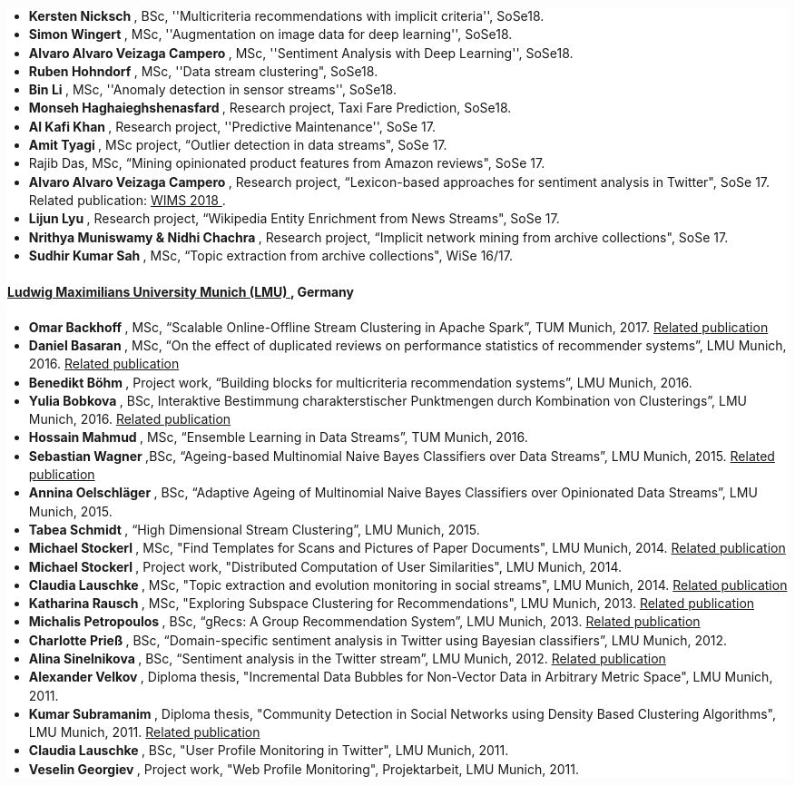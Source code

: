 - <b> Kersten Nicksch </b>, BSc, ''Multicriteria recommendations with implicit criteria'', SoSe18.
- <b> Simon Wingert </b>, MSc, ''Augmentation on image data for deep learning'', SoSe18.
- <b> Alvaro Alvaro Veizaga Campero </b>, MSc, ''Sentiment Analysis with Deep Learning'', SoSe18.
- <b> Ruben Hohndorf </b>, MSc, ''Data stream clustering", SoSe18.
- <b> Bin Li </b>, MSc, ''Anomaly detection in sensor streams'', SoSe18.
- <b> Monseh Haghaieghshenasfard </b>, Research project, Taxi Fare Prediction, SoSe18.
- <b> Al Kafi Khan </b>, Research project, ''Predictive Maintenance'', SoSe 17.
- <b> Amit Tyagi </b>, MSc project, “Outlier detection in data streams", SoSe 17.
- Rajib Das, MSc, “Mining opinionated product features from Amazon reviews", SoSe 17.
- <b> Alvaro Alvaro Veizaga Campero </b>, Research project, “Lexicon-based approaches for sentiment analysis in Twitter", SoSe 17. Related publication: <a href ="https://aiml-research.github.io/files/18.WIMS.pdf"> WIMS 2018 </a>.
- <b> Lijun Lyu </b>, Research project, “Wikipedia Entity Enrichment from News Streams", SoSe 17.
- <b> Nrithya Muniswamy & Nidhi Chachra </b>, Research project, “Implicit network mining from archive collections", SoSe 17.
- <b> Sudhir Kumar Sah </b>, MSc, “Topic extraction from archive collections", WiSe 16/17.

#### <a href ="https://www.lmu.de/en/index.html"> Ludwig Maximilians University Munich (LMU) </a>, Germany
- <b> Omar Backhoff </b>, MSc, “Scalable Online-Offline Stream Clustering in Apache Spark”, TUM Munich, 2017. <a href ="https://aiml-research.github.io/files/16.ICDM.IoT.pdf">Related publication </a>
- <b> Daniel Basaran </b>, MSc, “On the effect of duplicated reviews on performance statistics of recommender systems”, LMU Munich, 2016. <a href ="https://aiml-research.github.io/files/17.SDM.pdf">Related publication </a>
- <b> Benedikt Böhm </b>, Project work, “Building blocks for multicriteria recommendation systems”, LMU Munich, 2016.
- <b> Yulia Bobkova </b>, BSc, Interaktive Bestimmung charakterstischer Punktmengen durch Kombination von Clusterings”, LMU Munich, 2016. <a href ="https://aiml-research.github.io/files/16.PKDD.pdf">Related publication </a>
- <b> Hossain Mahmud </b>, MSc, “Ensemble Learning in Data Streams”, TUM Munich, 2016.
- <b> Sebastian Wagner </b>,BSc, “Ageing-based Multinomial Naive Bayes Classifiers over Data Streams”, LMU Munich, 2015. <a href ="https://aiml-research.github.io/files/15.ECMLPKDD.pdf">Related publication </a>
- <b> Annina Oelschläger </b>, BSc, “Adaptive Ageing of Multinomial Naive Bayes Classifiers over Opinionated Data Streams”, LMU Munich, 2015.
- <b> Tabea Schmidt </b>, “High Dimensional Stream Clustering”, LMU Munich, 2015.
- <b> Michael Stockerl </b>, MSc, "Find Templates for Scans and Pictures of Paper Documents", LMU Munich, 2014. <a href ="https://aiml-research.github.io/files/15.SSDBM(a).pdf">Related publication </a>
- <b> Michael Stockerl </b>, Project work, "Distributed Computation of User Similarities", LMU Munich, 2014.
- <b> Claudia Lauschke </b>, MSc, "Topic extraction and evolution monitoring in social streams", LMU Munich, 2014. <a href ="https://aiml-research.github.io/files/12.BASNA.pdf">Related publication </a>
- <b> Katharina Rausch </b>, MSc, "Exploring Subspace Clustering for Recommendations", LMU Munich, 2013. <a href ="https://aiml-research.github.io/files/14.SSDBM.pdf">Related publication </a>
- <b> Michalis Petropoulos </b>, BSc, “gRecs: A Group Recommendation System”, LMU Munich, 2013. <a href ="https://aiml-research.github.io/files/13.TLDKS.pdf">Related publication </a>
- <b> Charlotte Prieß </b>, BSc, “Domain-specific sentiment analysis in Twitter using Bayesian classifiers”, LMU Munich, 2012.
- <b> Alina Sinelnikova </b>, BSc, “Sentiment analysis in the Twitter stream”, LMU Munich, 2012. <a href ="https://aiml-research.github.io/files/12.GfKl_a.pdf"> Related publication </a>
- <b> Alexander Velkov </b>, Diploma thesis, "Incremental Data Bubbles for Non-Vector Data in Arbitrary Metric Space", LMU Munich, 2011.
- <b> Kumar Subramanim </b>, Diploma thesis, "Community Detection in Social Networks using Density Based Clustering Algorithms", LMU Munich, 2011. <a href ="https://aiml-research.github.io/files/11.BASNA.pdf">Related publication </a>
- <b> Claudia Lauschke </b>, BSc, "User Profile Monitoring in Twitter", LMU Munich, 2011.
- <b> Veselin Georgiev </b>, Project work, "Web Profile Monitoring", Projektarbeit, LMU Munich, 2011.

